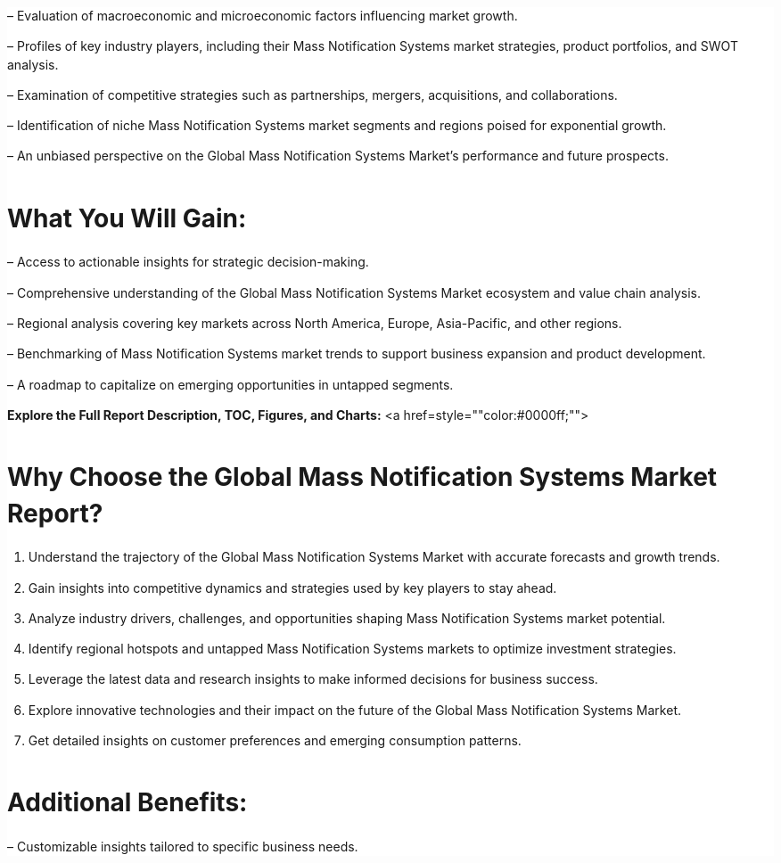 – Evaluation of macroeconomic and microeconomic factors influencing market growth.

– Profiles of key industry players, including their Mass Notification Systems market strategies, product portfolios, and SWOT analysis.

– Examination of competitive strategies such as partnerships, mergers, acquisitions, and collaborations.

– Identification of niche Mass Notification Systems market segments and regions poised for exponential growth.

– An unbiased perspective on the Global Mass Notification Systems Market’s performance and future prospects.

# <strong>What You Will Gain:</strong>

– Access to actionable insights for strategic decision-making.

– Comprehensive understanding of the Global Mass Notification Systems Market ecosystem and value chain analysis.

– Regional analysis covering key markets across North America, Europe, Asia-Pacific, and other regions.

– Benchmarking of Mass Notification Systems market trends to support business expansion and product development.

– A roadmap to capitalize on emerging opportunities in untapped segments.

<strong>Explore the Full Report Description, TOC, Figures, and Charts:</strong>
<a href=style=""color:#0000ff;""></a>

# <strong>Why Choose the Global Mass Notification Systems Market Report?</strong>

1. Understand the trajectory of the Global Mass Notification Systems Market with accurate forecasts and growth trends.

2. Gain insights into competitive dynamics and strategies used by key players to stay ahead.

3. Analyze industry drivers, challenges, and opportunities shaping Mass Notification Systems market potential.

4. Identify regional hotspots and untapped Mass Notification Systems markets to optimize investment strategies.

5. Leverage the latest data and research insights to make informed decisions for business success.

6. Explore innovative technologies and their impact on the future of the Global Mass Notification Systems Market.

7. Get detailed insights on customer preferences and emerging consumption patterns.

# <strong>Additional Benefits:</strong>

– Customizable insights tailored to specific business needs.
